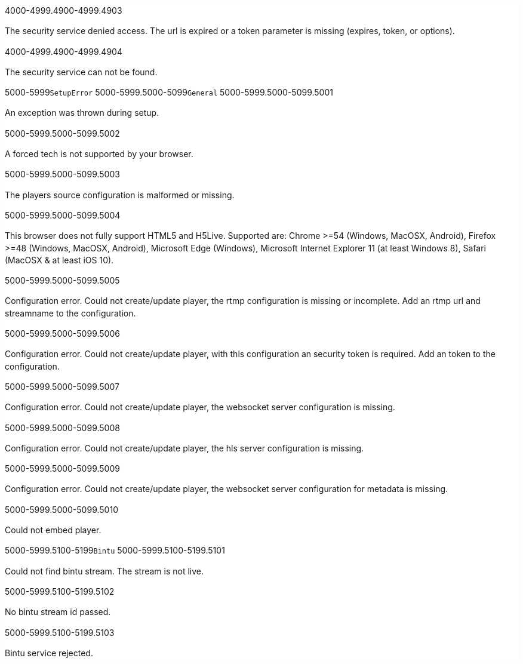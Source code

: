 </td>
    </tr><tr>
    <td>4000-4999.4900-4999.4903</td><td></td><td><p>The security service denied access. The url is expired or a token parameter is missing (expires, token, or options).</p>
</td>
    </tr><tr>
    <td>4000-4999.4900-4999.4904</td><td></td><td><p>The security service can not be found.</p>
</td>
    </tr><tr>
    <td>5000-5999</td><td><code>SetupError</code></td><td></td>
    </tr><tr>
    <td>5000-5999.5000-5099</td><td><code>General</code></td><td></td>
    </tr><tr>
    <td>5000-5999.5000-5099.5001</td><td></td><td><p>An exception was thrown during setup.</p>
</td>
    </tr><tr>
    <td>5000-5999.5000-5099.5002</td><td></td><td><p>A forced tech is not supported by your browser.</p>
</td>
    </tr><tr>
    <td>5000-5999.5000-5099.5003</td><td></td><td><p>The players source configuration is malformed or missing.</p>
</td>
    </tr><tr>
    <td>5000-5999.5000-5099.5004</td><td></td><td><p>This browser does not fully support HTML5 and H5Live. Supported are: Chrome &gt;=54 (Windows, MacOSX, Android), Firefox &gt;=48 (Windows, MacOSX, Android), Microsoft Edge (Windows), Microsoft Internet Explorer 11 (at least Windows 8), Safari (MacOSX &amp; at least iOS 10).</p>
</td>
    </tr><tr>
    <td>5000-5999.5000-5099.5005</td><td></td><td><p>Configuration error. Could not create/update player, the rtmp configuration is missing or incomplete. Add an rtmp url and streamname to the configuration.</p>
</td>
    </tr><tr>
    <td>5000-5999.5000-5099.5006</td><td></td><td><p>Configuration error. Could not create/update player, with this configuration an security token is required. Add an token to the configuration.</p>
</td>
    </tr><tr>
    <td>5000-5999.5000-5099.5007</td><td></td><td><p>Configuration error. Could not create/update player, the websocket server configuration is missing.</p>
</td>
    </tr><tr>
    <td>5000-5999.5000-5099.5008</td><td></td><td><p>Configuration error. Could not create/update player, the hls server configuration is missing.</p>
</td>
    </tr><tr>
    <td>5000-5999.5000-5099.5009</td><td></td><td><p>Configuration error. Could not create/update player, the websocket server configuration for metadata is missing.</p>
</td>
    </tr><tr>
    <td>5000-5999.5000-5099.5010</td><td></td><td><p>Could not embed player.</p>
</td>
    </tr><tr>
    <td>5000-5999.5100-5199</td><td><code>Bintu</code></td><td></td>
    </tr><tr>
    <td>5000-5999.5100-5199.5101</td><td></td><td><p>Could not find bintu stream. The stream is not live.</p>
</td>
    </tr><tr>
    <td>5000-5999.5100-5199.5102</td><td></td><td><p>No bintu stream id passed.</p>
</td>
    </tr><tr>
    <td>5000-5999.5100-5199.5103</td><td></td><td><p>Bintu service rejected.</p>